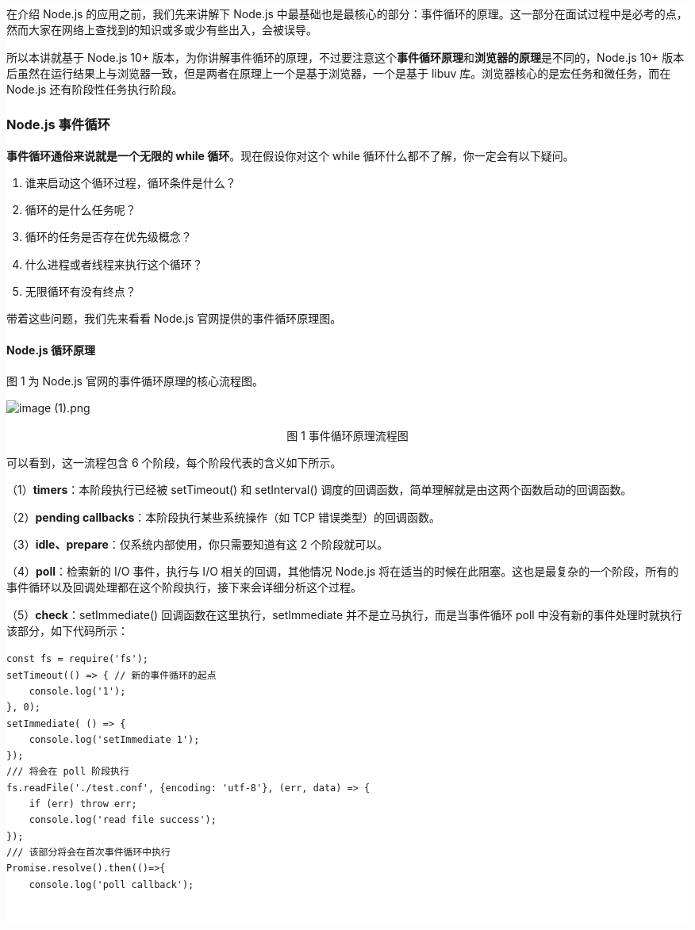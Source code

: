 <p data-nodeid="1453" class="">在介绍 Node.js 的应用之前，我们先来讲解下 Node.js 中最基础也是最核心的部分：事件循环的原理。这一部分在面试过程中是必考的点，然而大家在网络上查找到的知识或多或少有些出入，会被误导。</p>
<p data-nodeid="1814" class="te-preview-highlight">所以本讲就基于 Node.js 10+ 版本，为你讲解事件循环的原理，不过要注意这个<strong data-nodeid="1824">事件循环原理</strong>和<strong data-nodeid="1825">浏览器的原理</strong>是不同的，Node.js 10+ 版本后虽然在运行结果上与浏览器一致，但是两者在原理上一个是基于浏览器，一个是基于 libuv 库。浏览器核心的是宏任务和微任务，而在 Node.js 还有阶段性任务执行阶段。</p>

<h3 data-nodeid="1455">Node.js 事件循环</h3>
<p data-nodeid="1456"><strong data-nodeid="1625">事件循环通俗来说就是一个无限的 while 循环</strong>。现在假设你对这个 while 循环什么都不了解，你一定会有以下疑问。</p>
<ol data-nodeid="1457">
<li data-nodeid="1458">
<p data-nodeid="1459">谁来启动这个循环过程，循环条件是什么？</p>
</li>
<li data-nodeid="1460">
<p data-nodeid="1461">循环的是什么任务呢？</p>
</li>
<li data-nodeid="1462">
<p data-nodeid="1463">循环的任务是否存在优先级概念？</p>
</li>
<li data-nodeid="1464">
<p data-nodeid="1465">什么进程或者线程来执行这个循环？</p>
</li>
<li data-nodeid="1466">
<p data-nodeid="1467">无限循环有没有终点？</p>
</li>
</ol>
<p data-nodeid="1468">带着这些问题，我们先来看看 Node.js 官网提供的事件循环原理图。</p>
<h4 data-nodeid="1469">Node.js 循环原理</h4>
<p data-nodeid="1470">图 1 为 Node.js 官网的事件循环原理的核心流程图。</p>
<p data-nodeid="1471"><img src="https://s0.lgstatic.com/i/image6/M00/13/1F/CioPOWBB0_iAYF-EAACboqFVHbQ092.png" alt="image (1).png" data-nodeid="1636"></p>
<div data-nodeid="1472"><p style="text-align:center">图 1 事件循环原理流程图</p></div>
<p data-nodeid="1473">可以看到，这一流程包含 6 个阶段，每个阶段代表的含义如下所示。</p>
<p data-nodeid="1474">（1）<strong data-nodeid="1643">timers</strong>：本阶段执行已经被 setTimeout() 和 setInterval() 调度的回调函数，简单理解就是由这两个函数启动的回调函数。</p>
<p data-nodeid="1475">（2）<strong data-nodeid="1649">pending callbacks</strong>：本阶段执行某些系统操作（如 TCP 错误类型）的回调函数。</p>
<p data-nodeid="1476">（3）<strong data-nodeid="1655">idle、prepare</strong>：仅系统内部使用，你只需要知道有这 2 个阶段就可以。</p>
<p data-nodeid="1477">（4）<strong data-nodeid="1661">poll</strong>：检索新的 I/O 事件，执行与 I/O 相关的回调，其他情况 Node.js 将在适当的时候在此阻塞。这也是最复杂的一个阶段，所有的事件循环以及回调处理都在这个阶段执行，接下来会详细分析这个过程。</p>
<p data-nodeid="1478">（5）<strong data-nodeid="1667">check</strong>：setImmediate() 回调函数在这里执行，setImmediate 并不是立马执行，而是当事件循环 poll 中没有新的事件处理时就执行该部分，如下代码所示：</p>
<pre class="lang-javascript" data-nodeid="1479"><code data-language="javascript"><span class="hljs-keyword">const</span> fs = <span class="hljs-built_in">require</span>(<span class="hljs-string">'fs'</span>);
setTimeout(<span class="hljs-function"><span class="hljs-params">()</span> =&gt;</span> { <span class="hljs-comment">// 新的事件循环的起点</span>
    <span class="hljs-built_in">console</span>.log(<span class="hljs-string">'1'</span>); 
}, <span class="hljs-number">0</span>);
setImmediate( <span class="hljs-function"><span class="hljs-params">()</span> =&gt;</span> {
    <span class="hljs-built_in">console</span>.log(<span class="hljs-string">'setImmediate 1'</span>);
});
<span class="hljs-comment">/// 将会在 poll 阶段执行</span>
fs.readFile(<span class="hljs-string">'./test.conf'</span>, {<span class="hljs-attr">encoding</span>: <span class="hljs-string">'utf-8'</span>}, (err, data) =&gt; {
    <span class="hljs-keyword">if</span> (err) <span class="hljs-keyword">throw</span> err;
    <span class="hljs-built_in">console</span>.log(<span class="hljs-string">'read file success'</span>);
});
<span class="hljs-comment">/// 该部分将会在首次事件循环中执行</span>
<span class="hljs-built_in">Promise</span>.resolve().then(<span class="hljs-function"><span class="hljs-params">()</span>=&gt;</span>{
    <span class="hljs-built_in">console</span>.log(<span class="hljs-string">'poll callback'</span>);